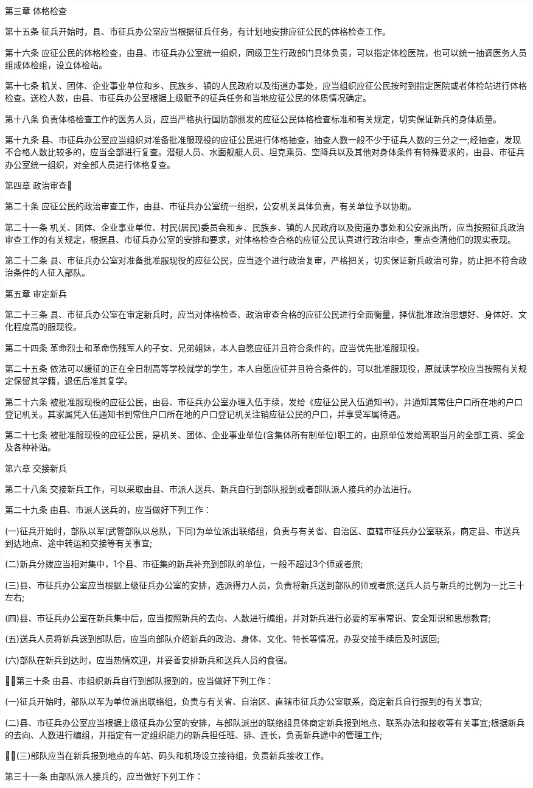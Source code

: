 第三章 体格检查

第十五条 征兵开始时，县、市征兵办公室应当根据征兵任务，有计划地安排应征公民的体格检查工作。

第十六条 应征公民的体格检查，由县、市征兵办公室统一组织，同级卫生行政部门具体负责，可以指定体检医院，也可以统一抽调医务人员组成体检组，设立体检站。

第十七条 机关、团体、企业事业单位和乡、民族乡、镇的人民政府以及街道办事处，应当组织应征公民按时到指定医院或者体检站进行体格检查。送检人数，由县、市征兵办公室根据上级赋予的征兵任务和当地应征公民的体质情况确定。

第十八条 负责体格检查工作的医务人员，应当严格执行国防部颁发的应征公民体格检查标准和有关规定，切实保证新兵的身体质量。

第十九条 县、市征兵办公室应当组织对准备批准服现役的应征公民进行体格抽查，抽查人数一般不少于征兵人数的三分之一;经抽查，发现不合格人数比较多的，应当全部进行复查。潜艇人员、水面舰艇人员、坦克乘员、空降兵以及其他对身体条件有特殊要求的，由县、市征兵办公室统一组织，对全部人员进行体格复查。

第四章 政治审查

第二十条 应征公民的政治审查工作，由县、市征兵办公室统一组织，公安机关具体负责，有关单位予以协助。

第二十一条 机关、团体、企业事业单位、村民(居民)委员会和乡、民族乡、镇的人民政府以及街道办事处和公安派出所，应当按照征兵政治审查工作的有关规定，根据县、市征兵办公室的安排和要求，对体格检查合格的应征公民认真进行政治审查，重点查清他们的现实表现。

第二十二条 县、市征兵办公室对准备批准服现役的应征公民，应当逐个进行政治复审，严格把关，切实保证新兵政治可靠，防止把不符合政治条件的人征入部队。

第五章 审定新兵

第二十三条 县、市征兵办公室在审定新兵时，应当对体格检查、政治审查合格的应征公民进行全面衡量，择优批准政治思想好、身体好、文化程度高的服现役。

第二十四条 革命烈士和革命伤残军人的子女、兄弟姐妹，本人自愿应征并且符合条件的，应当优先批准服现役。

第二十五条 依法可以缓征的正在全日制高等学校就学的学生，本人自愿应征并且符合条件的，可以批准服现役，原就读学校应当按照有关规定保留其学籍，退伍后准其复学。

第二十六条 被批准服现役的应征公民，由县、市征兵办公室办理入伍手续，发给《应征公民入伍通知书》，并通知其常住户口所在地的户口登记机关。其家属凭入伍通知书到常住户口所在地的户口登记机关注销应征公民的户口，并享受军属待遇。

第二十七条 被批准服现役的应征公民，是机关、团体、企业事业单位(含集体所有制单位)职工的，由原单位发给离职当月的全部工资、奖金及各种补贴。

第六章 交接新兵

第二十八条 交接新兵工作，可以采取由县、市派人送兵、新兵自行到部队报到或者部队派人接兵的办法进行。

第二十九条 由县、市派人送兵的，应当做好下列工作：

(一)征兵开始时，部队以军(武警部队以总队，下同)为单位派出联络组，负责与有关省、自治区、直辖市征兵办公室联系，商定县、市送兵到达地点、途中转运和交接等有关事宜;

(二)新兵分拨应当相对集中，1个县、市征集的新兵补充到部队的单位，一般不超过3个师或者旅;

(三)县、市征兵办公室应当根据上级征兵办公室的安排，选派得力人员，负责将新兵送到部队的师或者旅;送兵人员与新兵的比例为一比三十左右;

(四)县、市征兵办公室在新兵集中后，应当按照新兵的去向、人数进行编组，并对新兵进行必要的军事常识、安全知识和思想教育;

(五)送兵人员将新兵送到部队后，应当向部队介绍新兵的政治、身体、文化、特长等情况，办妥交接手续后及时返回;

(六)部队在新兵到达时，应当热情欢迎，并妥善安排新兵和送兵人员的食宿。

第三十条 由县、市组织新兵自行到部队报到的，应当做好下列工作：

(一)征兵开始时，部队以军为单位派出联络组，负责与有关省、自治区、直辖市征兵办公室联系，商定新兵自行报到的有关事宜;

(二)县、市征兵办公室应当根据上级征兵办公室的安排，与部队派出的联络组具体商定新兵报到地点、联系办法和接收等有关事宜;根据新兵的去向、人数进行编组，并指定有一定组织能力的新兵担任班、排、连长，负责新兵途中的管理工作;

(三)部队应当在新兵报到地点的车站、码头和机场设立接待组，负责新兵接收工作。

第三十一条 由部队派人接兵的，应当做好下列工作：
